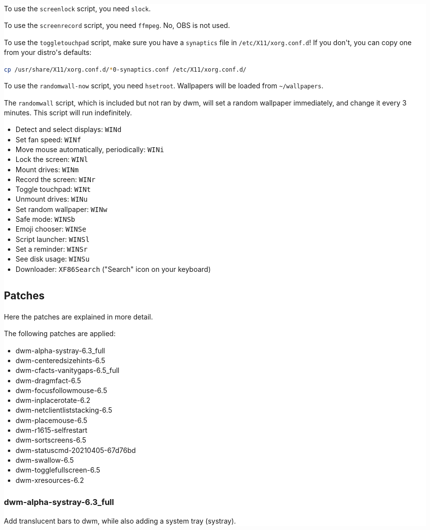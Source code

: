To use the `screenlock` script, you need `slock`.

To use the `screenrecord` script, you need `ffmpeg`. No, OBS is not used.

To use the `toggletouchpad` script, make sure you have a `synaptics` file in `/etc/X11/xorg.conf.d`! If you don't, you can copy one from your distro's defaults:

```bash
cp /usr/share/X11/xorg.conf.d/*0-synaptics.conf /etc/X11/xorg.conf.d/
```

To use the `randomwall-now` script, you need `hsetroot`. Wallpapers will be loaded from `~/wallpapers`.

The `randomwall` script, which is included but not ran by dwm, will set a random wallpaper immediately, and change it every 3 minutes. This script will run indefinitely.

- Detect and select displays: <kbd>WIN</kbd><kbd>d</kbd>
- Set fan speed: <kbd>WIN</kbd><kbd>f</kbd>
- Move mouse automatically, periodically: <kbd>WIN</kbd><kbd>i</kbd>
- Lock the screen: <kbd>WIN</kbd><kbd>l</kbd>
- Mount drives: <kbd>WIN</kbd><kbd>m</kbd>
- Record the screen: <kbd>WIN</kbd><kbd>r</kbd>
- Toggle touchpad: <kbd>WIN</kbd><kbd>t</kbd>
- Unmount drives: <kbd>WIN</kbd><kbd>u</kbd>
- Set random wallpaper: <kbd>WIN</kbd><kbd>w</kbd>
- Safe mode: <kbd>WIN</kbd><kbd>S</kbd><kbd>b</kbd>
- Emoji chooser: <kbd>WIN</kbd><kbd>S</kbd><kbd>e</kbd>
- Script launcher: <kbd>WIN</kbd><kbd>S</kbd><kbd>l</kbd>
- Set a reminder: <kbd>WIN</kbd><kbd>S</kbd><kbd>r</kbd>
- See disk usage: <kbd>WIN</kbd><kbd>S</kbd><kbd>u</kbd>
- Downloader: <kbd>XF86Search</kbd> ("Search" icon on your keyboard)

## Patches
Here the patches are explained in more detail.

The following patches are applied:
  - dwm-alpha-systray-6.3_full
  - dwm-centeredsizehints-6.5
  - dwm-cfacts-vanitygaps-6.5_full
  - dwm-dragmfact-6.5
  - dwm-focusfollowmouse-6.5
  - dwm-inplacerotate-6.2
  - dwm-netclientliststacking-6.5
  - dwm-placemouse-6.5
  - dwm-r1615-selfrestart
  - dwm-sortscreens-6.5
  - dwm-statuscmd-20210405-67d76bd
  - dwm-swallow-6.5
  - dwm-togglefullscreen-6.5
  - dwm-xresources-6.2

### dwm-alpha-systray-6.3_full
Add translucent bars to dwm, while also adding a system tray (systray).
